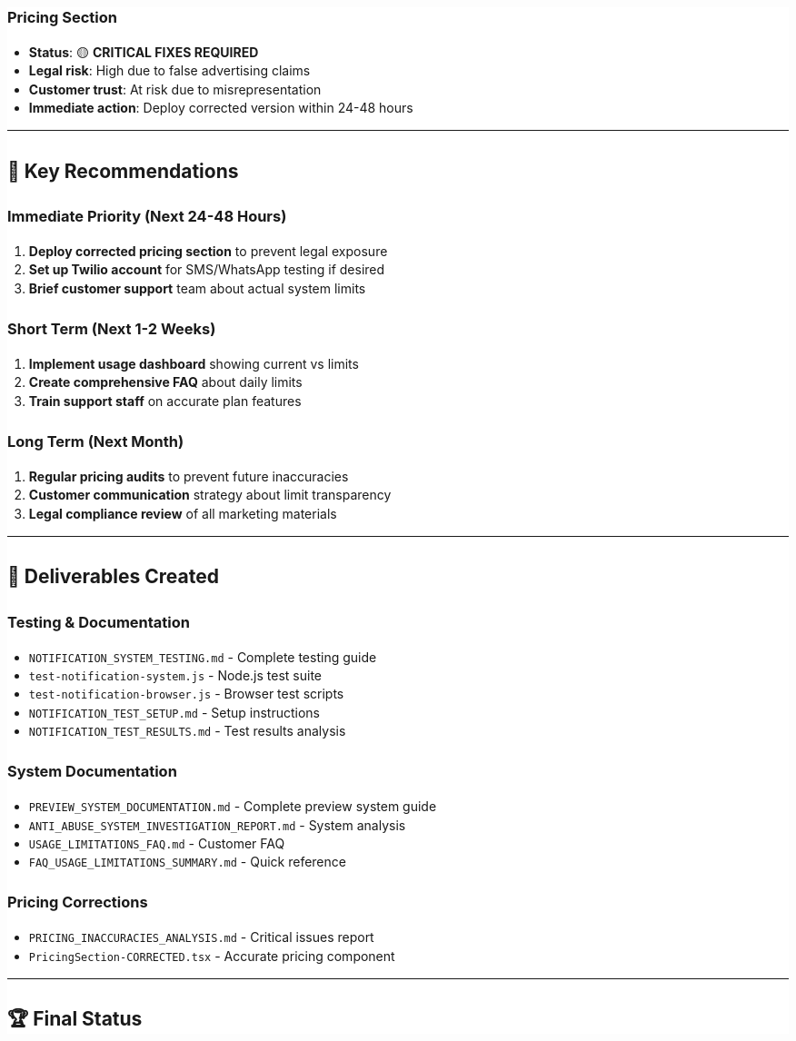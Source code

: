### **Pricing Section**
- **Status**: 🟡 **CRITICAL FIXES REQUIRED**
- **Legal risk**: High due to false advertising claims
- **Customer trust**: At risk due to misrepresentation
- **Immediate action**: Deploy corrected version within 24-48 hours

---

## 🎯 Key Recommendations

### **Immediate Priority (Next 24-48 Hours)**
1. **Deploy corrected pricing section** to prevent legal exposure
2. **Set up Twilio account** for SMS/WhatsApp testing if desired
3. **Brief customer support** team about actual system limits

### **Short Term (Next 1-2 Weeks)**
1. **Implement usage dashboard** showing current vs limits
2. **Create comprehensive FAQ** about daily limits
3. **Train support staff** on accurate plan features

### **Long Term (Next Month)**
1. **Regular pricing audits** to prevent future inaccuracies
2. **Customer communication** strategy about limit transparency
3. **Legal compliance review** of all marketing materials

---

## 📁 Deliverables Created

### **Testing & Documentation**
- `NOTIFICATION_SYSTEM_TESTING.md` - Complete testing guide
- `test-notification-system.js` - Node.js test suite
- `test-notification-browser.js` - Browser test scripts
- `NOTIFICATION_TEST_SETUP.md` - Setup instructions
- `NOTIFICATION_TEST_RESULTS.md` - Test results analysis

### **System Documentation**
- `PREVIEW_SYSTEM_DOCUMENTATION.md` - Complete preview system guide
- `ANTI_ABUSE_SYSTEM_INVESTIGATION_REPORT.md` - System analysis
- `USAGE_LIMITATIONS_FAQ.md` - Customer FAQ
- `FAQ_USAGE_LIMITATIONS_SUMMARY.md` - Quick reference

### **Pricing Corrections**
- `PRICING_INACCURACIES_ANALYSIS.md` - Critical issues report
- `PricingSection-CORRECTED.tsx` - Accurate pricing component

---

## 🏆 Final Status
